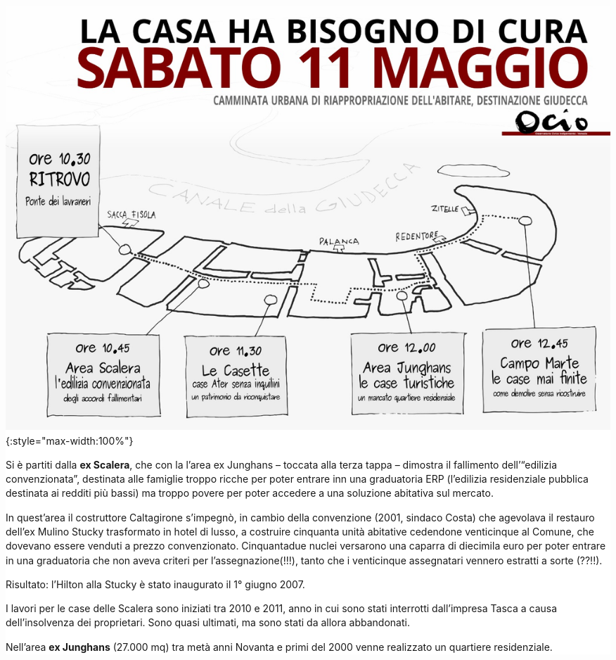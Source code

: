 ![Mappa con le tappe della manifestazione](/img/cura-mappa.jpeg){:style="max-width:100%"}

Si è partiti dalla **ex Scalera**, che con la l’area ex Junghans – toccata alla terza tappa – dimostra il fallimento dell’“edilizia convenzionata”, destinata alle famiglie troppo ricche per poter entrare inn una graduatoria ERP (l’edilizia residenziale pubblica destinata ai redditi più bassi) ma troppo povere per poter accedere a una soluzione abitativa sul mercato.

In quest’area il costruttore Caltagirone s’impegnò, in cambio della convenzione (2001, sindaco Costa) che agevolava il restauro dell’ex Mulino Stucky trasformato in hotel di lusso, a costruire cinquanta unità abitative cedendone venticinque al Comune, che dovevano essere venduti a prezzo convenzionato. Cinquantadue nuclei versarono una caparra di diecimila euro per poter entrare in una graduatoria che non aveva criteri per l’assegnazione(!!!), tanto che i venticinque assegnatari vennero estratti a sorte (??!!). 

Risultato: l’Hilton alla Stucky è stato inaugurato il 1° giugno 2007.

I lavori per le case delle Scalera sono iniziati tra 2010 e 2011, anno in cui sono stati interrotti dall’impresa Tasca a causa dell’insolvenza dei proprietari. Sono quasi ultimati, ma sono stati da allora abbandonati. 

Nell’area **ex Junghans** (27.000 mq) tra metà anni Novanta e primi del 2000 venne realizzato un quartiere residenziale.
